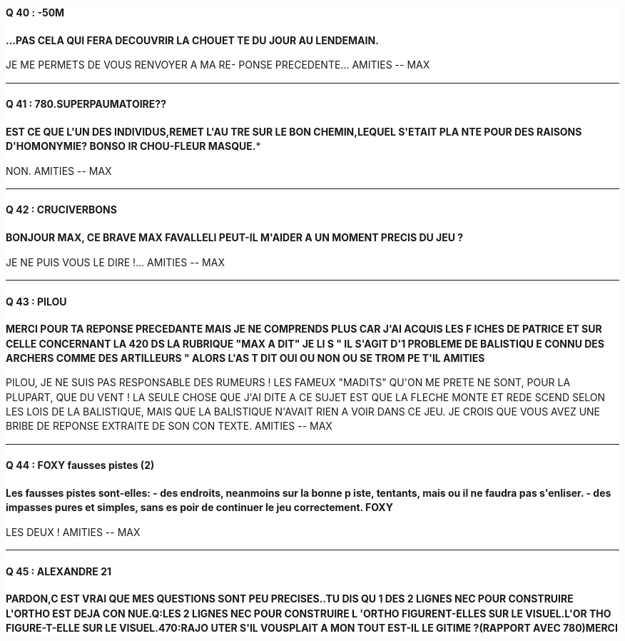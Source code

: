
#### Q 40 : -50M

**...PAS CELA QUI FERA DECOUVRIR LA CHOUET TE DU JOUR AU LENDEMAIN.**

JE ME PERMETS DE VOUS RENVOYER A MA RE- PONSE PRECEDENTE... AMITIES -- MAX

---

#### Q 41 : 780.SUPERPAUMATOIRE??

**EST CE QUE L'UN DES INDIVIDUS,REMET L'AU TRE SUR LE
BON CHEMIN,LEQUEL S'ETAIT PLA NTE POUR DES RAISONS D'HOMONYMIE?  BONSO
IR CHOU-FLEUR MASQUE.***

NON. AMITIES -- MAX

---

#### Q 42 : CRUCIVERBONS

**BONJOUR MAX, CE BRAVE MAX FAVALLELI PEUT-IL M'AIDER A UN MOMENT PRECIS DU JEU ?**

JE NE PUIS VOUS LE DIRE !... AMITIES -- MAX

---

#### Q 43 : PILOU

**MERCI POUR TA REPONSE PRECEDANTE MAIS JE  NE COMPRENDS
 PLUS CAR J'AI ACQUIS LES F ICHES DE PATRICE ET SUR CELLE CONCERNANT  LA
 420 DS LA RUBRIQUE "MAX A DIT" JE LI S  " IL S'AGIT D'1 PROBLEME DE
BALISTIQU E CONNU DES ARCHERS COMME DES ARTILLEURS " ALORS L'AS T DIT
OUI OU NON OU SE TROM PE T'IL  AMITIES**

PILOU, JE NE SUIS PAS RESPONSABLE DES RUMEURS ! LES
FAMEUX "MADITS" QU'ON ME PRETE NE SONT, POUR LA PLUPART, QUE DU VENT !
LA SEULE CHOSE QUE J'AI DITE A  CE SUJET EST QUE LA FLECHE MONTE ET REDE
 SCEND SELON LES LOIS DE LA BALISTIQUE, MAIS QUE LA BALISTIQUE N'AVAIT
RIEN A  VOIR DANS CE JEU. JE CROIS QUE VOUS AVEZ
UNE BRIBE DE REPONSE EXTRAITE DE SON CON TEXTE. AMITIES -- MAX

---

#### Q 44 : FOXY fausses pistes (2)

**Les fausses pistes sont-elles: - des endroits,
neanmoins sur la bonne p iste, tentants, mais ou il ne faudra pas
s'enliser. - des impasses pures et simples, sans es poir de continuer le
 jeu correctement. FOXY**

LES DEUX ! AMITIES -- MAX

---

#### Q 45 : ALEXANDRE 21

**PARDON,C EST VRAI QUE MES QUESTIONS SONT  PEU
PRECISES..TU DIS QU 1 DES 2 LIGNES  NEC POUR CONSTRUIRE L'ORTHO EST DEJA
 CON NUE.Q:LES 2 LIGNES NEC POUR CONSTRUIRE L 'ORTHO FIGURENT-ELLES SUR
LE VISUEL.L'OR THO FIGURE-T-ELLE SUR LE VISUEL.470:RAJO UTER S'IL
VOUSPLAIT A MON TOUT EST-IL LE GITIME ?(RAPPORT AVEC 780)MERCI**
